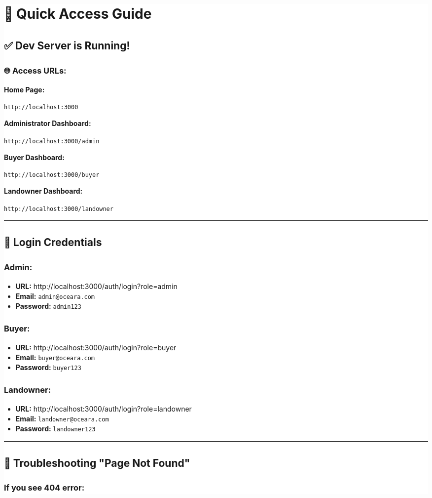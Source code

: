 # 🚀 Quick Access Guide

## ✅ Dev Server is Running!

### 🌐 Access URLs:

**Home Page:**
```
http://localhost:3000
```

**Administrator Dashboard:**
```
http://localhost:3000/admin
```

**Buyer Dashboard:**
```
http://localhost:3000/buyer
```

**Landowner Dashboard:**
```
http://localhost:3000/landowner
```

---

## 🔑 Login Credentials

### Admin:
- **URL:** http://localhost:3000/auth/login?role=admin
- **Email:** `admin@oceara.com`
- **Password:** `admin123`

### Buyer:
- **URL:** http://localhost:3000/auth/login?role=buyer
- **Email:** `buyer@oceara.com`
- **Password:** `buyer123`

### Landowner:
- **URL:** http://localhost:3000/auth/login?role=landowner
- **Email:** `landowner@oceara.com`
- **Password:** `landowner123`

---

## 🔧 Troubleshooting "Page Not Found"

### If you see 404 error:

